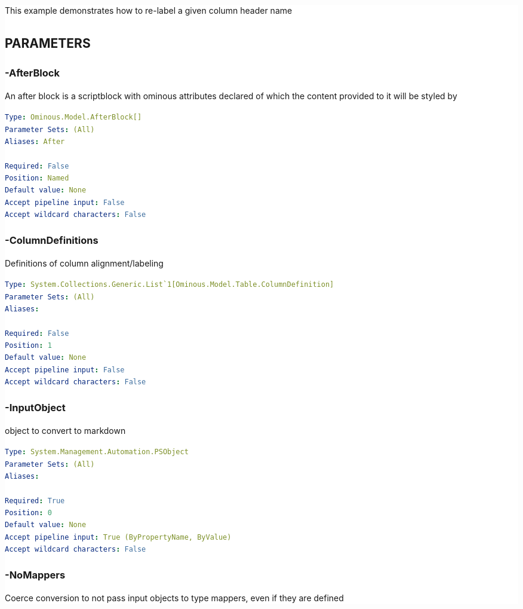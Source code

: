 This example demonstrates how to re-label a given column header name

## PARAMETERS

### -AfterBlock
An after block is a scriptblock with ominous attributes declared of which the content provided to it will be styled by

```yaml
Type: Ominous.Model.AfterBlock[]
Parameter Sets: (All)
Aliases: After

Required: False
Position: Named
Default value: None
Accept pipeline input: False
Accept wildcard characters: False
```

### -ColumnDefinitions
Definitions of column alignment/labeling

```yaml
Type: System.Collections.Generic.List`1[Ominous.Model.Table.ColumnDefinition]
Parameter Sets: (All)
Aliases:

Required: False
Position: 1
Default value: None
Accept pipeline input: False
Accept wildcard characters: False
```

### -InputObject
object to convert to markdown

```yaml
Type: System.Management.Automation.PSObject
Parameter Sets: (All)
Aliases:

Required: True
Position: 0
Default value: None
Accept pipeline input: True (ByPropertyName, ByValue)
Accept wildcard characters: False
```

### -NoMappers
Coerce conversion to not pass input objects to type mappers, even if they are defined
